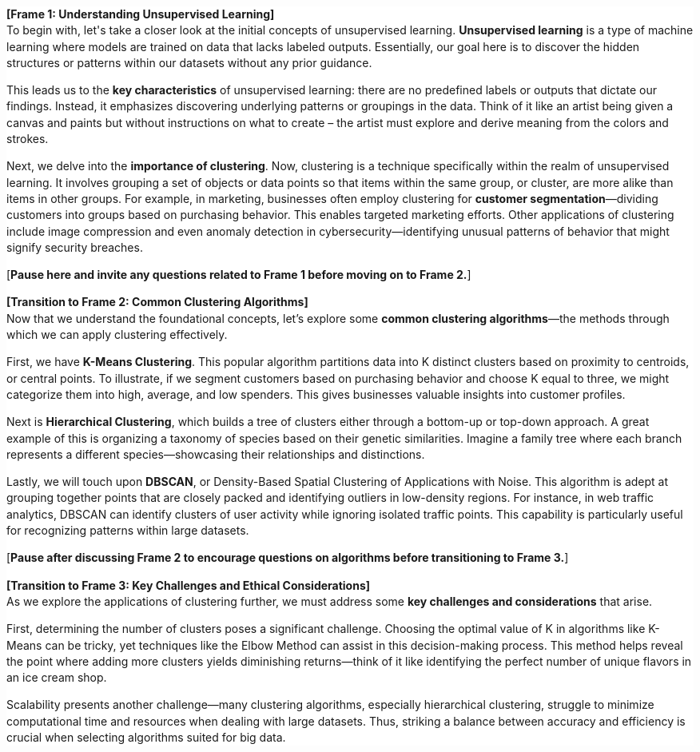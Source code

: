 **[Frame 1: Understanding Unsupervised Learning]**  
To begin with, let's take a closer look at the initial concepts of unsupervised learning. **Unsupervised learning** is a type of machine learning where models are trained on data that lacks labeled outputs. Essentially, our goal here is to discover the hidden structures or patterns within our datasets without any prior guidance. 

This leads us to the **key characteristics** of unsupervised learning: there are no predefined labels or outputs that dictate our findings. Instead, it emphasizes discovering underlying patterns or groupings in the data. Think of it like an artist being given a canvas and paints but without instructions on what to create – the artist must explore and derive meaning from the colors and strokes.

Next, we delve into the **importance of clustering**. Now, clustering is a technique specifically within the realm of unsupervised learning. It involves grouping a set of objects or data points so that items within the same group, or cluster, are more alike than items in other groups. For example, in marketing, businesses often employ clustering for **customer segmentation**—dividing customers into groups based on purchasing behavior. This enables targeted marketing efforts. Other applications of clustering include image compression and even anomaly detection in cybersecurity—identifying unusual patterns of behavior that might signify security breaches.

[**Pause here and invite any questions related to Frame 1 before moving on to Frame 2.**]

**[Transition to Frame 2: Common Clustering Algorithms]**  
Now that we understand the foundational concepts, let’s explore some **common clustering algorithms**—the methods through which we can apply clustering effectively.

First, we have **K-Means Clustering**. This popular algorithm partitions data into K distinct clusters based on proximity to centroids, or central points. To illustrate, if we segment customers based on purchasing behavior and choose K equal to three, we might categorize them into high, average, and low spenders. This gives businesses valuable insights into customer profiles.

Next is **Hierarchical Clustering**, which builds a tree of clusters either through a bottom-up or top-down approach. A great example of this is organizing a taxonomy of species based on their genetic similarities. Imagine a family tree where each branch represents a different species—showcasing their relationships and distinctions.

Lastly, we will touch upon **DBSCAN**, or Density-Based Spatial Clustering of Applications with Noise. This algorithm is adept at grouping together points that are closely packed and identifying outliers in low-density regions. For instance, in web traffic analytics, DBSCAN can identify clusters of user activity while ignoring isolated traffic points. This capability is particularly useful for recognizing patterns within large datasets.

[**Pause after discussing Frame 2 to encourage questions on algorithms before transitioning to Frame 3.**]

**[Transition to Frame 3: Key Challenges and Ethical Considerations]**  
As we explore the applications of clustering further, we must address some **key challenges and considerations** that arise. 

First, determining the number of clusters poses a significant challenge. Choosing the optimal value of K in algorithms like K-Means can be tricky, yet techniques like the Elbow Method can assist in this decision-making process. This method helps reveal the point where adding more clusters yields diminishing returns—think of it like identifying the perfect number of unique flavors in an ice cream shop.

Scalability presents another challenge—many clustering algorithms, especially hierarchical clustering, struggle to minimize computational time and resources when dealing with large datasets. Thus, striking a balance between accuracy and efficiency is crucial when selecting algorithms suited for big data.
